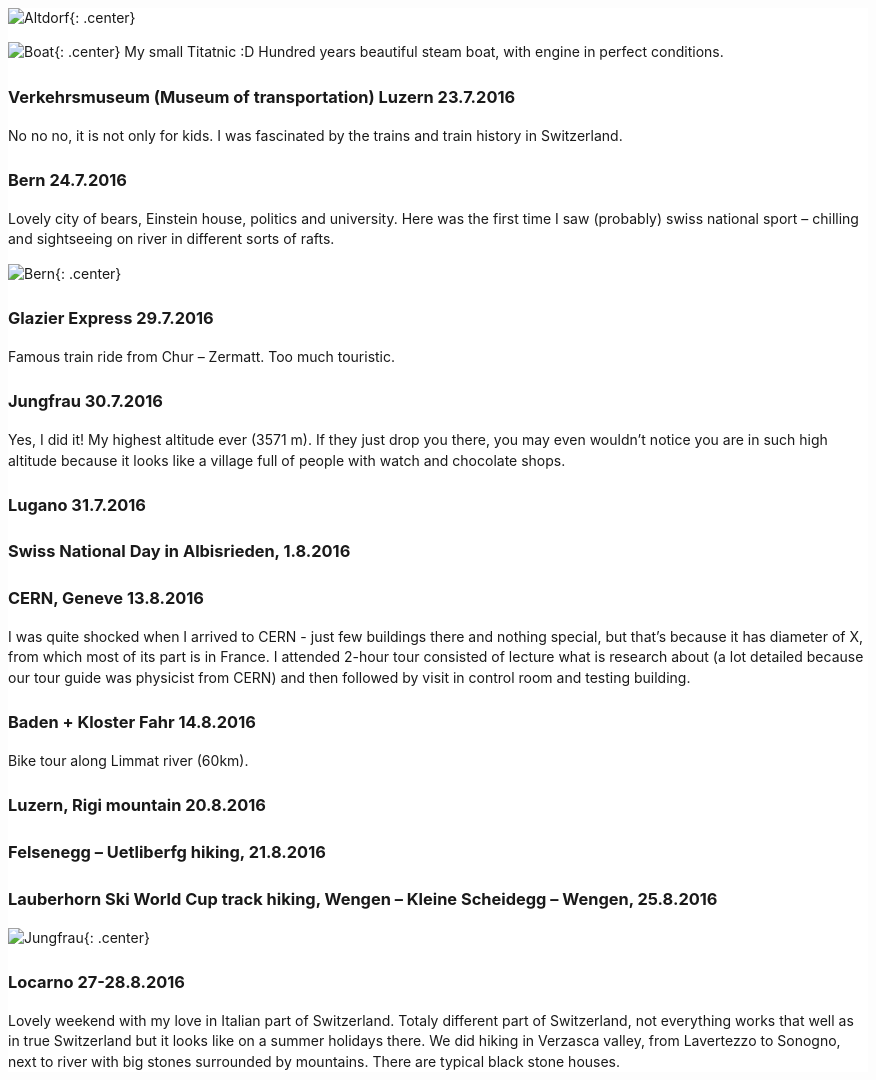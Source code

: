 ![Altdorf](https://lh3.googleusercontent.com/i0Ph8HCn-3_pKEhcFT1PiP5--uF8eu8nj7lbkJYlqoC7qGQlW8Svu2XwliOGLxkjStU-zDr-QQ-TcuYJt8e-q8-_zn8sj5bjnJ-zNo47uBerJD6PTeQdcWX8P6KvgPtX3KWrrKQNqzN9z3csj6xj8Srdb8qxzF988hqPp5g1gnJ-5Gi1-bWp1K9NbBEKBF0FLdLkv_xtWjrGfas5Cr8oTIMEbj1MhIJX6HYlr9MTKZenb5vvmw6nFd4aMtztJPBBgkZEhxy-NO166-6keND30bLZpuOzR9lP50lKSmPxHLhS31Sqv_s1x9MelA7zVjeFUFjMrPnXrCxS9hIixBtasFQMkdzYYJLSRKttwzgSgo5md9y9zGir6qQT54FTA8OE0hycl5e-zXU6bdmj4z0OV9n5lL7HGfU5j96TPVGhA15blJyH3Fw_7dE9MyE2ZfJ44X0G6UsLPTsOIFZO3z34V4b-1wC7KCk60RAGEdT3k1RqpdExin8obKSqHO1kRoBoxe9B7hzVhWSQoSSmNCJYENyDpiAQMRErFCUQ1PhZBjj8KA4EaXHKTR8hmMbDtZ79RPJ3tZOqODvSaA1vxCMdf7kXT-59i5ur46IjCKv5oqsAh7iV=w1163-h654-no  "Altdorf"){: .center} 

![Boat](https://lh3.googleusercontent.com/sDIdtKV9jXKXyPXBUdJX36B11K5cVceZjDfgb3dBF3l0iZfPTqJXBLVICx0N9OHvURHt2M60hMEBAcdka0u135IPExVO8-h-9DGZ2scgudJ-wRoh_jEFR-RxVor9XSGmLqWEwsBKZc6uYhbI4IatwTUcLhLYACiX5DNSX_IyNEgcG4hdH6EFMaDmEU1uU_pymTu5qevz7zkUfsGK3P-RiaYMKlwfB8Qcz9INXJTSJIclvt4-lHnKfu4GrCnM_hanyrMGPAcLnEhdaeN84YuxgvQlchcMHMC6KRoQ5z6k4nl5cMH4M5DIlF1bb-k8qeVWN5jhOemcddOqM6UhxPdqoiKH8oe6xzxpejHwSCLaC82OYWLHrPu8sBvoSQAN-XHSz1AOyFrio2dld2Yl6CMhaX5j5Ga7uXPqpF047U00p-4yrXmGoS1UWfpcEE7dzhiHgQk5Jq_piR2dmoR5ZjGSqDinbRq6GuAmIF3xm4ZvwxiK0muOOxZhvHhxNxWb-VmOi01u0OaONVzqX-1da-bX3bcsSjj5m-JnL7XRTwW6eOBGtz5Nz5dYOKa5VViYQjJTuAZXNGmEqRolM6_DsN1UeAdxSR1RdT84qz4bc3E8QWmazfxZ=w1163-h654-no  "Boat"){: .center} 
<span class="caption text-muted">My small Titatnic :D Hundred years beautiful steam boat,  with engine in perfect conditions.</span>

### Verkehrsmuseum (Museum of transportation) Luzern 23.7.2016
No no no, it is not only for kids. I was fascinated by the trains and train history in Switzerland.

### Bern 24.7.2016
Lovely city of bears, Einstein house, politics and university. Here was the first time I saw (probably) swiss national sport – chilling and sightseeing on river in different sorts of rafts.

![Bern](https://lh3.googleusercontent.com/nS7ejWhsGfnfE2Dy7PjjGOwyrTxJiRVuWwmc8V_NNzm4yc5yKZOkdg7EKotJBznX58KBws3EiRXGIwNFyprHH3LbNycfkrintbXdWnB9N_j879tij6DbHfPaM5Yk2xi3TGIuw_2ZUgO_UW3slYP6bS4U4tHCZPOR7WJclG5PnaxninKNYn6-Q-vW2A3CT-Q1U_SzqDEKjOs3Nn_kQ5kY8llXpZFJgSbBiZIWdoVYE14NiWPqxyesa3Nn0qGQCGmnQJAdG5c0D67GJtuO3BXoYxxbI2hlO0A4HHWe1QOS5m_wBY9Sz2fvtZWnl0TemQCEsIpcWQWWh8Ee5om73OkkdKfqc4NRELjGm5VJu-L8ouGHkbCeKB7LPXMAR_axdH0spmZ1cU2c3IizXF4DS56V-CVkRrXZNZ7GIC-r2E11treL8xeRWrv9uKX_Ntn3853O8cYm7MFkKMEc2sKOF5xueRqdGyNK2cYNvkgquiXm6dz-xNTcLP5jWJMIn5IbnVctlNy83GDMVezAWvLgH_7AxBRmNDY5v-I-lDJlSLalNfZheBqE9kXxsqEzSuHpXr-oeLmvyFFzWJ-bI1fQSbOEuuNQ-yf9z9jF30wdD6jeT3pYy0GT=w1163-h654-no  "Bern"){: .center} 

### Glazier Express 29.7.2016
Famous train ride from Chur – Zermatt. Too much touristic.

### Jungfrau 30.7.2016
Yes, I did it! My highest altitude ever (3571 m). If they just drop you there, you may even wouldn’t notice you are in such high altitude because it looks like a village full of people with watch and chocolate shops.

### Lugano 31.7.2016

### Swiss National Day in Albisrieden, 1.8.2016

### CERN, Geneve 13.8.2016
I was quite shocked when I arrived to CERN - just few buildings there and nothing special, but that’s because it has diameter of X, from which most of its part is in France. I attended 2-hour tour consisted of lecture what is research about (a lot detailed because our tour guide was physicist from CERN) and then followed by visit in control room and testing building. 

### Baden + Kloster Fahr 14.8.2016
Bike tour along Limmat river (60km). 

### Luzern, Rigi mountain 20.8.2016

### Felsenegg – Uetliberfg hiking, 21.8.2016

### Lauberhorn Ski World Cup track hiking, Wengen – Kleine Scheidegg – Wengen, 25.8.2016

![Jungfrau](https://lh3.googleusercontent.com/zCujT4X4rFLSJZ3Ef2oL_FuHzUq7WTEhP5hQkj2_qPHlnZc9tXW277gCRerFc_bSZDyUQa8M8Lg7oxuD4y_WGr8VLvFLo92FTguwERDdr_-bpEyYdXc8meVgGUpqnDYUWEvlOpAgbjREArcpekjBPwxNfX0AM_HDZptkhcIDlPGN6qBjs8jnFl57Z-gYh0Lp07GFLUbB-S3ekqifbNb4_VETr00iCvUjfWFDPLv5EF5PaP85uZZGx_zdQGHv6zDpUMbGoAfF0YBAcgN60pKimeXkJr7RYToTq4yXqdNeCyqdRcoebY-uybnSQpjeT-mULehgyzudHL_pwfI5blrx4zVrqRbfpvQItC8VLXclbXvWC3Q9QRhxkxjiZDO776DHBPCtSORX6CG6MKgiAQbqAAM-1Rqt9Q1CoAKy8nD97Gmti1NFCKlPPJYFR-yXjuuArLPX62jV1LtkJBUwjOIaBWenfxTZ7tVsnZlICHAXkLZWFLjFefwQvh1OEmefvGnyF-5DJkkl1vELNQoo46pEI8w23tFB46sqZkODTtrVAEbclTqyS6MHWFlE2cYnUoV3wHd8tNQD2gojbKQarKzZSaxDp9INYX8Z-ntGaV1gaOh4z-H0=w1163-h654-no  "Jungfrau"){: .center} 

### Locarno 27-28.8.2016
Lovely weekend with my love in Italian part of Switzerland. Totaly different part of Switzerland, not everything works that well as in true Switzerland but it looks like on a summer holidays there. 
We did hiking in Verzasca valley, from Lavertezzo to Sonogno, next to river with big stones surrounded by mountains. There are typical black stone houses.
